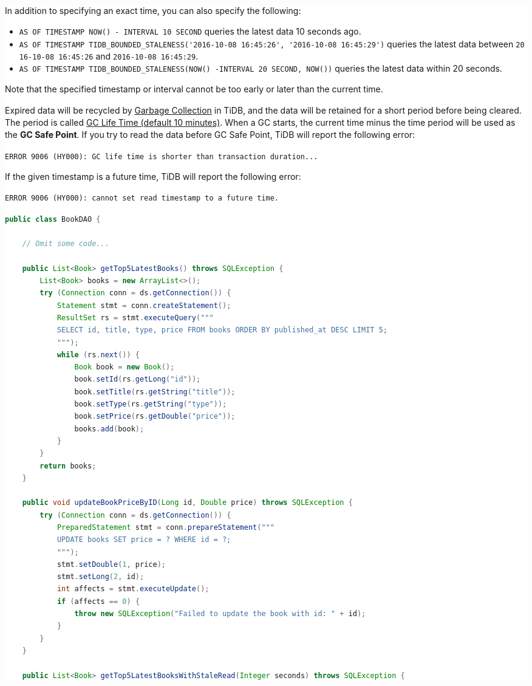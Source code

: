 In addition to specifying an exact time, you can also specify the following:

- `AS OF TIMESTAMP NOW() - INTERVAL 10 SECOND` queries the latest data 10 seconds ago.
- `AS OF TIMESTAMP TIDB_BOUNDED_STALENESS('2016-10-08 16:45:26', '2016-10-08 16:45:29')` queries the latest data between `2016-10-08 16:45:26` and `2016-10-08 16:45:29`.
- `AS OF TIMESTAMP TIDB_BOUNDED_STALENESS(NOW() -INTERVAL 20 SECOND, NOW())` queries the latest data within 20 seconds.

Note that the specified timestamp or interval cannot be too early or later than the current time.

Expired data will be recycled by [Garbage Collection](/garbage-collection-overview.md) in TiDB, and the data will be retained for a short period before being cleared. The period is called [GC Life Time (default 10 minutes)](/system-variables.md#tidb_gc_life_time-new-in-v50). When a GC starts, the current time minus the time period will be used as the **GC Safe Point**. If you try to read the data before GC Safe Point, TiDB will report the following error:

```
ERROR 9006 (HY000): GC life time is shorter than transaction duration...
```

If the given timestamp is a future time, TiDB will report the following error:

```
ERROR 9006 (HY000): cannot set read timestamp to a future time.
```

</div>
<div label="Java" value="java">

```java
public class BookDAO {

    // Omit some code...

    public List<Book> getTop5LatestBooks() throws SQLException {
        List<Book> books = new ArrayList<>();
        try (Connection conn = ds.getConnection()) {
            Statement stmt = conn.createStatement();
            ResultSet rs = stmt.executeQuery("""
            SELECT id, title, type, price FROM books ORDER BY published_at DESC LIMIT 5;
            """);
            while (rs.next()) {
                Book book = new Book();
                book.setId(rs.getLong("id"));
                book.setTitle(rs.getString("title"));
                book.setType(rs.getString("type"));
                book.setPrice(rs.getDouble("price"));
                books.add(book);
            }
        }
        return books;
    }

    public void updateBookPriceByID(Long id, Double price) throws SQLException {
        try (Connection conn = ds.getConnection()) {
            PreparedStatement stmt = conn.prepareStatement("""
            UPDATE books SET price = ? WHERE id = ?;
            """);
            stmt.setDouble(1, price);
            stmt.setLong(2, id);
            int affects = stmt.executeUpdate();
            if (affects == 0) {
                throw new SQLException("Failed to update the book with id: " + id);
            }
        }
    }

    public List<Book> getTop5LatestBooksWithStaleRead(Integer seconds) throws SQLException {
```